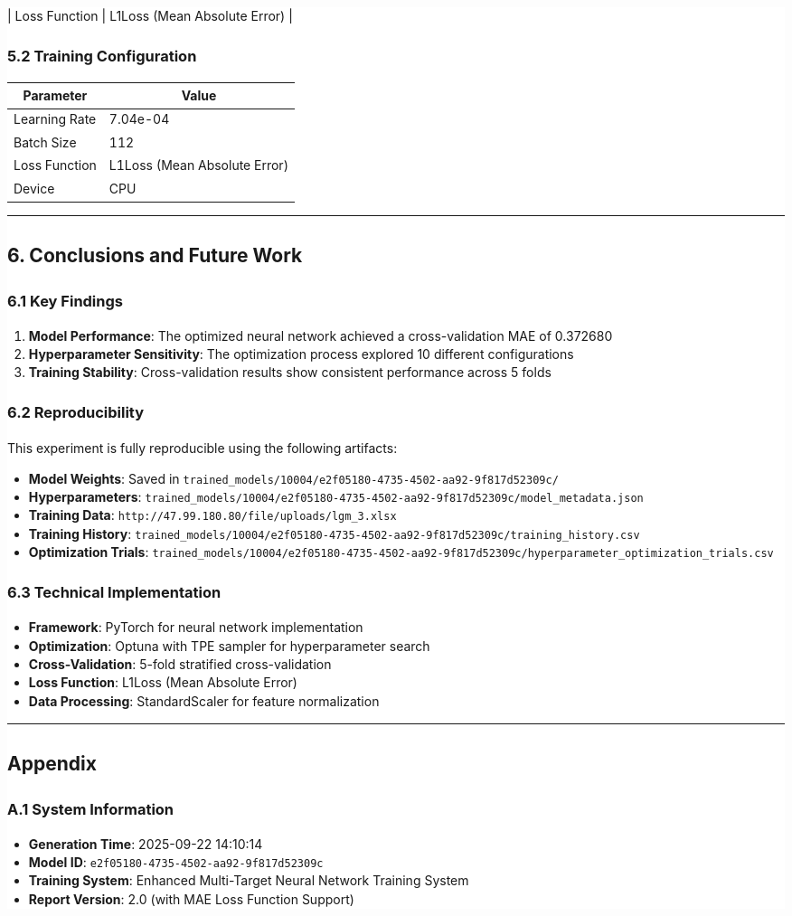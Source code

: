 | Loss Function | L1Loss (Mean Absolute Error) |

### 5.2 Training Configuration

| Parameter | Value |
|-----------|-------|
| Learning Rate | 7.04e-04 |
| Batch Size | 112 |
| Loss Function | L1Loss (Mean Absolute Error) |
| Device | CPU |

---

## 6. Conclusions and Future Work

### 6.1 Key Findings

1. **Model Performance**: The optimized neural network achieved a cross-validation MAE of 0.372680
2. **Hyperparameter Sensitivity**: The optimization process explored 10 different configurations
3. **Training Stability**: Cross-validation results show consistent performance across 5 folds

### 6.2 Reproducibility

This experiment is fully reproducible using the following artifacts:
- **Model Weights**: Saved in `trained_models/10004/e2f05180-4735-4502-aa92-9f817d52309c/`
- **Hyperparameters**: `trained_models/10004/e2f05180-4735-4502-aa92-9f817d52309c/model_metadata.json`
- **Training Data**: `http://47.99.180.80/file/uploads/lgm_3.xlsx`
- **Training History**: `trained_models/10004/e2f05180-4735-4502-aa92-9f817d52309c/training_history.csv`
- **Optimization Trials**: `trained_models/10004/e2f05180-4735-4502-aa92-9f817d52309c/hyperparameter_optimization_trials.csv`

### 6.3 Technical Implementation

- **Framework**: PyTorch for neural network implementation
- **Optimization**: Optuna with TPE sampler for hyperparameter search
- **Cross-Validation**: 5-fold stratified cross-validation
- **Loss Function**: L1Loss (Mean Absolute Error)
- **Data Processing**: StandardScaler for feature normalization

---

## Appendix

### A.1 System Information

- **Generation Time**: 2025-09-22 14:10:14
- **Model ID**: `e2f05180-4735-4502-aa92-9f817d52309c`
- **Training System**: Enhanced Multi-Target Neural Network Training System
- **Report Version**: 2.0 (with MAE Loss Function Support)
